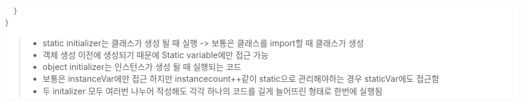 ```java
  }
}
```

> - static initializer는 클래스가 생성 될 때 실행 -> 보통은 클래스를 import할 때 클래스가 생성 
> - 객체 생성 이전에 생성되기 때문에 Static variable에만 접근 가능
> - object initializer는 인스턴스가 생성 될 때 실행되는 코드
> - 보통은 instanceVar에만 접근 하지만 instancecount++같이 static으로 관리해야하는 경우 staticVar에도 접근함
> - 두 initalizer 모두 여러번 나누어 작성해도 각각 하나의 코드를 길게 늘어뜨린 형태로 한번에 실행됨